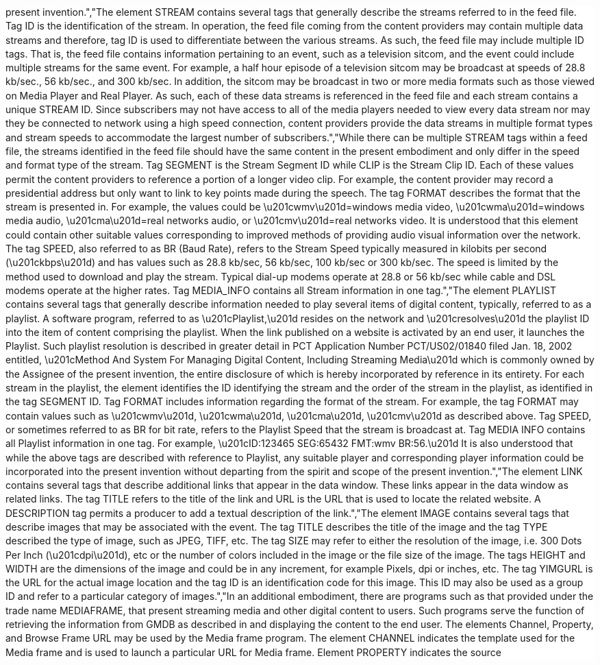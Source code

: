 present invention.","The element STREAM contains several tags that generally describe the streams referred to in the feed file. Tag ID is the identification of the stream. In operation, the feed file coming from the content providers may contain multiple data streams and therefore, tag ID is used to differentiate between the various streams. As such, the feed file may include multiple ID tags. That is, the feed file contains information pertaining to an event, such as a television sitcom, and the event could include multiple streams for the same event. For example, a half hour episode of a television sitcom may be broadcast at speeds of 28.8 kb\/sec., 56 kb\/sec., and 300 kb\/sec. In addition, the sitcom may be broadcast in two or more media formats such as those viewed on Media Player and Real Player. As such, each of these data streams is referenced in the feed file and each stream contains a unique STREAM ID. Since subscribers may not have access to all of the media players needed to view every data stream nor may they be connected to network  using a high speed connection, content providers provide the data streams in multiple format types and stream speeds to accommodate the largest number of subscribers.","While there can be multiple STREAM tags within a feed file, the streams identified in the feed file should have the same content in the present embodiment and only differ in the speed and format type of the stream. Tag SEGMENT is the Stream Segment ID while CLIP is the Stream Clip ID. Each of these values permit the content providers to reference a portion of a longer video clip. For example, the content provider may record a presidential address but only want to link to key points made during the speech. The tag FORMAT describes the format that the stream is presented in. For example, the values could be \u201cwmv\u201d=windows media video, \u201cwma\u201d=windows media audio, \u201cma\u201d=real networks audio, or \u201cmv\u201d=real networks video. It is understood that this element could contain other suitable values corresponding to improved methods of providing audio visual information over the network. The tag SPEED, also referred to as BR (Baud Rate), refers to the Stream Speed typically measured in kilobits per second (\u201ckbps\u201d) and has values such as 28.8 kb\/sec, 56 kb\/sec, 100 kb\/sec or 300 kb\/sec. The speed is limited by the method used to download and play the stream. Typical dial-up modems operate at 28.8 or 56 kb\/sec while cable and DSL modems operate at the higher rates. Tag MEDIA_INFO contains all Stream information in one tag.","The element PLAYLIST contains several tags that generally describe information needed to play several items of digital content, typically, referred to as a playlist. A software program, referred to as \u201cPlaylist,\u201d resides on the network  and \u201cresolves\u201d the playlist ID into the item of content comprising the playlist. When the link published on a website is activated by an end user, it launches the Playlist. Such playlist resolution is described in greater detail in PCT Application Number PCT\/US02\/01840 filed Jan. 18, 2002 entitled, \u201cMethod And System For Managing Digital Content, Including Streaming Media\u201d which is commonly owned by the Assignee of the present invention, the entire disclosure of which is hereby incorporated by reference in its entirety. For each stream in the playlist, the element identifies the ID identifying the stream and the order of the stream in the playlist, as identified in the tag SEGMENT ID. Tag FORMAT includes information regarding the format of the stream. For example, the tag FORMAT may contain values such as \u201cwmv\u201d, \u201cwma\u201d, \u201cma\u201d, \u201cmv\u201d as described above. Tag SPEED, or sometimes referred to as BR for bit rate, refers to the Playlist Speed that the stream is broadcast at. Tag MEDIA INFO contains all Playlist information in one tag. For example, \u201cID:123465 SEG:65432 FMT:wmv BR:56.\u201d It is also understood that while the above tags are described with reference to Playlist, any suitable player and corresponding player information could be incorporated into the present invention without departing from the spirit and scope of the present invention.","The element LINK contains several tags that describe additional links that appear in the data window. These links appear in the data window as related links. The tag TITLE refers to the title of the link and URL is the URL that is used to locate the related website. A DESCRIPTION tag permits a producer  to add a textual description of the link.","The element IMAGE contains several tags that describe images that may be associated with the event. The tag TITLE describes the title of the image and the tag TYPE described the type of image, such as JPEG, TIFF, etc. The tag SIZE may refer to either the resolution of the image, i.e. 300 Dots Per Inch (\u201cdpi\u201d), etc or the number of colors included in the image or the file size of the image. The tags HEIGHT and WIDTH are the dimensions of the image and could be in any increment, for example Pixels, dpi or inches, etc. The tag YIMGURL is the URL for the actual image location and the tag ID is an identification code for this image. This ID may also be used as a group ID and refer to a particular category of images.","In an additional embodiment, there are programs such as that provided under the trade name MEDIAFRAME, that present streaming media and other digital content to users. Such programs serve the function of retrieving the information from GMDB  as described in  and displaying the content to the end user. The elements Channel, Property, and Browse Frame URL may be used by the Media frame program. The element CHANNEL indicates the template used for the Media frame and is used to launch a particular URL for Media frame. Element PROPERTY indicates the source